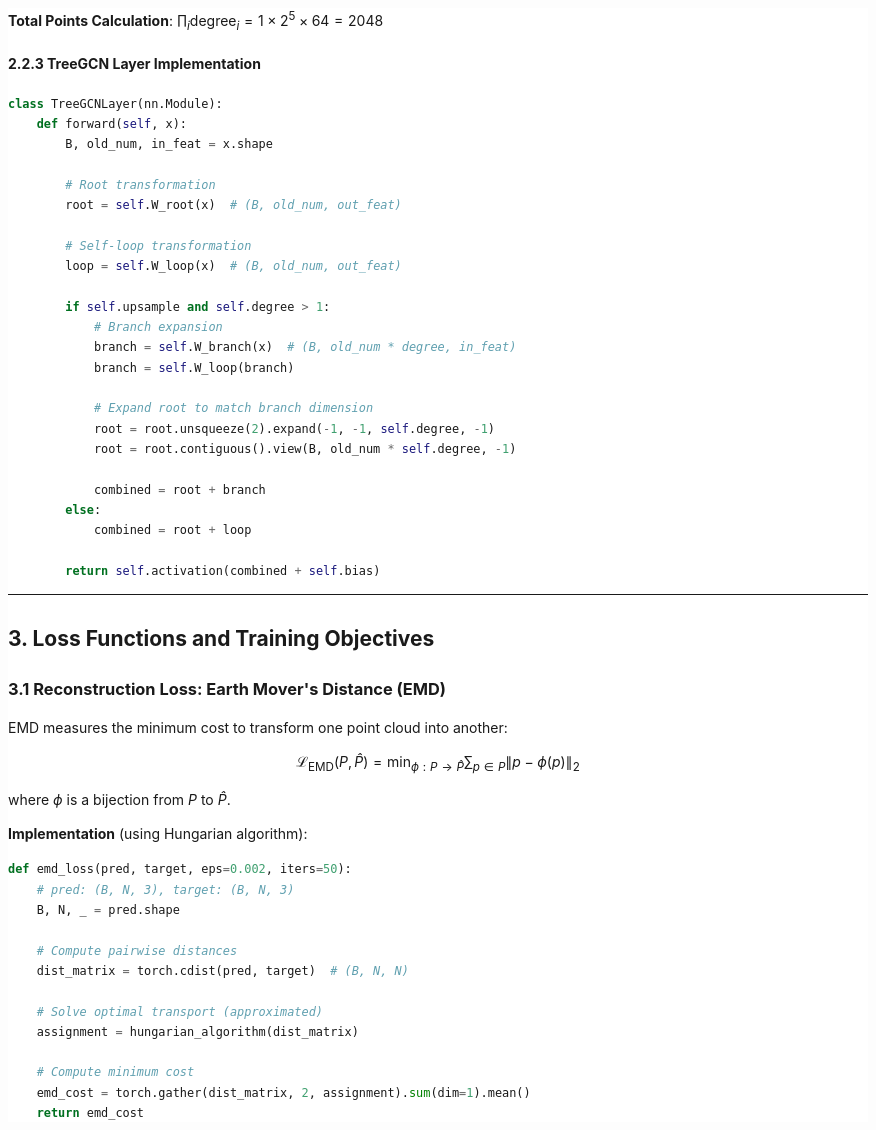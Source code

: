 **Total Points Calculation**: $\prod_{i} \text{degree}_i = 1 \times 2^5 \times 64 = 2048$

#### 2.2.3 TreeGCN Layer Implementation

```python
class TreeGCNLayer(nn.Module):
    def forward(self, x):
        B, old_num, in_feat = x.shape
        
        # Root transformation
        root = self.W_root(x)  # (B, old_num, out_feat)
        
        # Self-loop transformation
        loop = self.W_loop(x)  # (B, old_num, out_feat)
        
        if self.upsample and self.degree > 1:
            # Branch expansion
            branch = self.W_branch(x)  # (B, old_num * degree, in_feat)
            branch = self.W_loop(branch)
            
            # Expand root to match branch dimension
            root = root.unsqueeze(2).expand(-1, -1, self.degree, -1)
            root = root.contiguous().view(B, old_num * self.degree, -1)
            
            combined = root + branch
        else:
            combined = root + loop
        
        return self.activation(combined + self.bias)
```

---

## 3. Loss Functions and Training Objectives

### 3.1 Reconstruction Loss: Earth Mover's Distance (EMD)

EMD measures the minimum cost to transform one point cloud into another:

$$\mathcal{L}_{\text{EMD}}(P, \hat{P}) = \min_{\phi: P \rightarrow \hat{P}} \sum_{p \in P} \|p - \phi(p)\|_2$$

where $\phi$ is a bijection from $P$ to $\hat{P}$.

**Implementation** (using Hungarian algorithm):
```python
def emd_loss(pred, target, eps=0.002, iters=50):
    # pred: (B, N, 3), target: (B, N, 3)
    B, N, _ = pred.shape
    
    # Compute pairwise distances
    dist_matrix = torch.cdist(pred, target)  # (B, N, N)
    
    # Solve optimal transport (approximated)
    assignment = hungarian_algorithm(dist_matrix)
    
    # Compute minimum cost
    emd_cost = torch.gather(dist_matrix, 2, assignment).sum(dim=1).mean()
    return emd_cost
```

